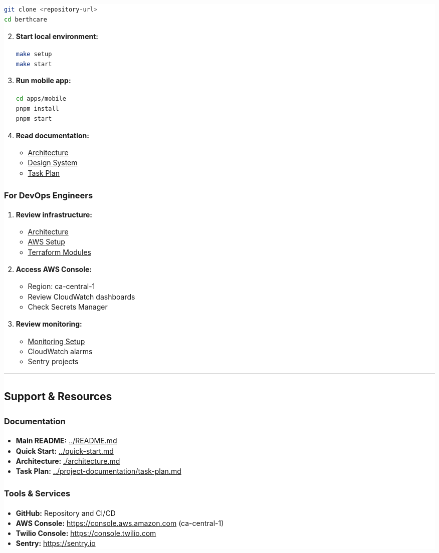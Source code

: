    ```bash
   git clone <repository-url>
   cd berthcare
   ```

2. **Start local environment:**

   ```bash
   make setup
   make start
   ```

3. **Run mobile app:**

   ```bash
   cd apps/mobile
   pnpm install
   pnpm start
   ```

4. **Read documentation:**
   - [Architecture](./architecture.md)
   - [Design System](../design-documentation/)
   - [Task Plan](../project-documentation/task-plan.md)

### For DevOps Engineers

1. **Review infrastructure:**
   - [Architecture](./architecture.md)
   - [AWS Setup](./E5-aws-infrastructure-setup.md)
   - [Terraform Modules](../terraform/)

2. **Access AWS Console:**
   - Region: ca-central-1
   - Review CloudWatch dashboards
   - Check Secrets Manager

3. **Review monitoring:**
   - [Monitoring Setup](./E6-monitoring-observability-setup.md)
   - CloudWatch alarms
   - Sentry projects

---

## Support & Resources

### Documentation

- **Main README:** [../README.md](../README.md)
- **Quick Start:** [../quick-start.md](../quick-start.md)
- **Architecture:** [./architecture.md](./architecture.md)
- **Task Plan:** [../project-documentation/task-plan.md](../project-documentation/task-plan.md)

### Tools & Services

- **GitHub:** Repository and CI/CD
- **AWS Console:** https://console.aws.amazon.com (ca-central-1)
- **Twilio Console:** https://console.twilio.com
- **Sentry:** https://sentry.io
